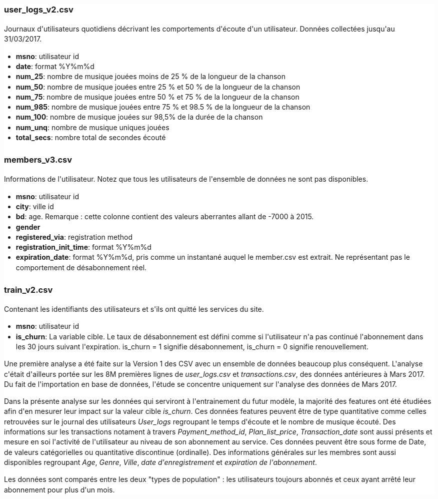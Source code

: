 ### user_logs_v2.csv
Journaux d'utilisateurs quotidiens décrivant les comportements d'écoute d'un utilisateur. Données collectées jusqu'au 31/03/2017.

* **msno**: utilisateur id
* **date**: format %Y%m%d
* **num_25**: nombre de musique jouées moins de 25 % de la longueur de la chanson
* **num_50**: nombre de musique jouées entre 25 % et 50 % de la longueur de la chanson
* **num_75**:  nombre de musique jouées entre 50 % et 75 % de la longueur de la chanson
* **num_985**:  nombre de musique jouées entre 75 % et 98.5 % de la longueur de la chanson
* **num_100**: nombre de musique jouées sur 98,5% de la durée de la chanson
* **num_unq**: nombre de musique uniques jouées
* **total_secs**:  nombre total de secondes écouté

### members_v3.csv
Informations de l'utilisateur. Notez que tous les utilisateurs de l'ensemble de données ne sont pas disponibles.

* **msno**: utilisateur id
* **city**: ville id
* **bd**: age. Remarque : cette colonne contient des valeurs aberrantes allant de -7000 à 2015.
* **gender**
* **registered_via**: registration method
* **registration_init_time**: format %Y%m%d
* **expiration_date**: format %Y%m%d, pris comme un instantané auquel le member.csv est extrait. Ne représentant pas le comportement de désabonnement réel.

### train_v2.csv
Contenant les identifiants des utilisateurs et s'ils ont quitté les services du site.

* **msno**: utilisateur id
* **is_churn**:  La variable cible. Le taux de désabonnement est défini comme si l'utilisateur n'a pas continué l'abonnement dans les 30 jours suivant l'expiration. is_churn = 1 signifie désabonnement, is_churn = 0 signifie renouvellement.

Une première analyse a été faite sur la Version 1 des CSV avec un ensemble de données beaucoup plus conséquent. L'analyse c'était d'ailleurs portée sur les 8M premières lignes de *user_logs.csv* et *transactions.csv*, des données antérieures à Mars 2017. Du fait de l'importation en base de données, l'étude se concentre uniquement sur l'analyse des données de Mars 2017.

Dans la présente analyse sur les données qui serviront à l'entrainement du futur modèle, la majorité des features ont été étudiées afin d'en mesurer leur impact sur la valeur cible *is_churn*. Ces données features peuvent être de type quantitative comme celles retrouvées sur le journal des utilisateurs *User_logs* regroupant le temps d'écoute et le nombre de musique écouté. Des informations sur les transactions notament à travers *Payment_method_id*, *Plan_list_price*, *Transaction_date* sont aussi présents et mesure en soi l'activité de l'utilisateur au niveau de son abonnement au service. Ces données peuvent être sous forme de Date, de valeurs catégorielles ou quantitative discontinue (ordinalle). Des informations générales sur les membres sont aussi disponibles regroupant *Age*, *Genre*, *Ville*, *date d'enregistrement* et *expiration de l'abonnement*.

Les données sont comparés entre les deux "types de population" : les utilisateurs toujours abonnés et ceux ayant arrêté leur abonnement pour plus d'un mois.

